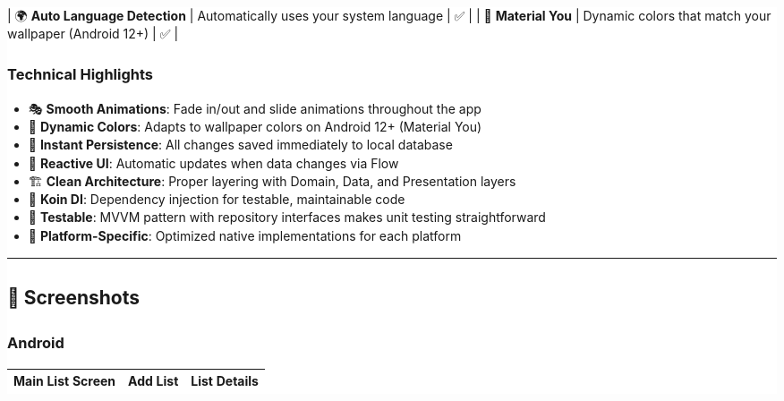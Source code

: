 | 🌍 **Auto Language Detection** | Automatically uses your system language | ✅ |
| 🎨 **Material You** | Dynamic colors that match your wallpaper (Android 12+) | ✅ |

### Technical Highlights

- 🎭 **Smooth Animations**: Fade in/out and slide animations throughout the app
- 🌈 **Dynamic Colors**: Adapts to wallpaper colors on Android 12+ (Material You)
- 💾 **Instant Persistence**: All changes saved immediately to local database
- 🔄 **Reactive UI**: Automatic updates when data changes via Flow
- 🏗️ **Clean Architecture**: Proper layering with Domain, Data, and Presentation layers
- 💉 **Koin DI**: Dependency injection for testable, maintainable code
- 🧪 **Testable**: MVVM pattern with repository interfaces makes unit testing straightforward
- 📱 **Platform-Specific**: Optimized native implementations for each platform

---

## 📱 Screenshots

### Android

<div align="center">

| Main List Screen | Add List | List Details |
|:----------------:|:-------------:|:---------------:|